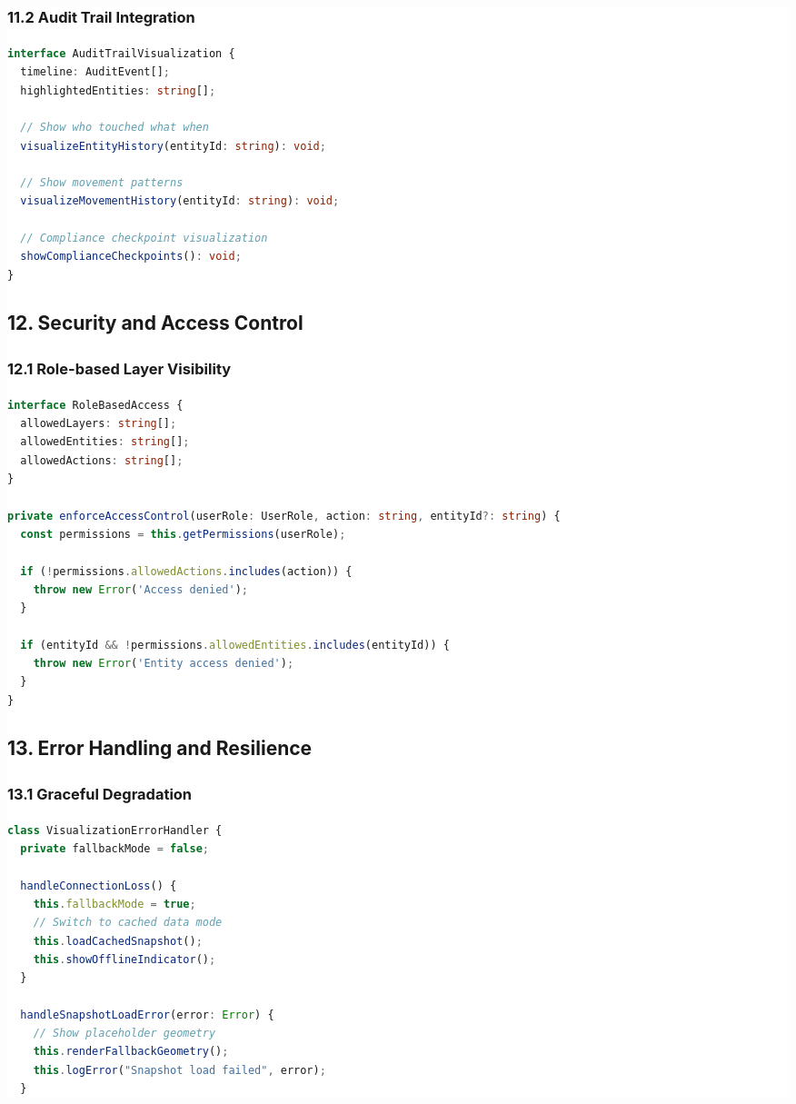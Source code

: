 
### 11.2 Audit Trail Integration

```typescript
interface AuditTrailVisualization {
  timeline: AuditEvent[];
  highlightedEntities: string[];

  // Show who touched what when
  visualizeEntityHistory(entityId: string): void;

  // Show movement patterns
  visualizeMovementHistory(entityId: string): void;

  // Compliance checkpoint visualization
  showComplianceCheckpoints(): void;
}
```

## 12. Security and Access Control

### 12.1 Role-based Layer Visibility

```typescript
interface RoleBasedAccess {
  allowedLayers: string[];
  allowedEntities: string[];
  allowedActions: string[];
}

private enforceAccessControl(userRole: UserRole, action: string, entityId?: string) {
  const permissions = this.getPermissions(userRole);

  if (!permissions.allowedActions.includes(action)) {
    throw new Error('Access denied');
  }

  if (entityId && !permissions.allowedEntities.includes(entityId)) {
    throw new Error('Entity access denied');
  }
}
```

## 13. Error Handling and Resilience

### 13.1 Graceful Degradation

```typescript
class VisualizationErrorHandler {
  private fallbackMode = false;

  handleConnectionLoss() {
    this.fallbackMode = true;
    // Switch to cached data mode
    this.loadCachedSnapshot();
    this.showOfflineIndicator();
  }

  handleSnapshotLoadError(error: Error) {
    // Show placeholder geometry
    this.renderFallbackGeometry();
    this.logError("Snapshot load failed", error);
  }

```